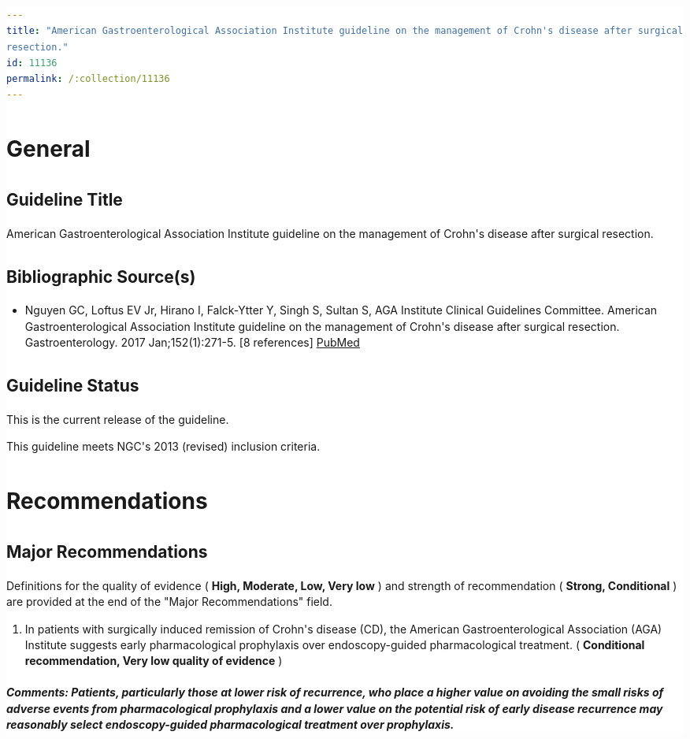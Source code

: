```yaml
---
title: "American Gastroenterological Association Institute guideline on the management of Crohn's disease after surgical resection."
id: 11136
permalink: /:collection/11136
---
```


# General

## Guideline Title

American Gastroenterological Association Institute guideline on the management of Crohn's disease after surgical resection.

## Bibliographic Source(s)

- Nguyen GC, Loftus EV Jr, Hirano I, Falck-Ytter Y, Singh S, Sultan S, AGA Institute Clinical Guidelines Committee. American Gastroenterological Association Institute guideline on the management of Crohn's disease after surgical resection. Gastroenterology. 2017 Jan;152(1):271-5. [8 references] [ PubMed ](http://www.ncbi.nlm.nih.gov/entrez/query.fcgi?cmd=Retrieve&db=pubmed&dopt=Abstract&list_uids=27840074)

## Guideline Status



This is the current release of the guideline.

This guideline meets NGC's 2013 (revised) inclusion criteria.

# Recommendations

## Major Recommendations



Definitions for the quality of evidence ( **High, Moderate, Low, Very low** ) and strength of recommendation ( **Strong, Conditional** ) are provided at the end of the "Major Recommendations" field. 


  1. In patients with surgically induced remission of Crohn's disease (CD), the American Gastroenterological Association (AGA) Institute suggests early pharmacological prophylaxis over endoscopy-guided pharmacological treatment. ( **Conditional recommendation, Very low quality of evidence** ) 

#####  Comments: Patients, particularly those at lower risk of recurrence, who place a higher value on avoiding the small risks of adverse events from pharmacological prophylaxis and a lower value on the potential risk of early disease recurrence may reasonably select endoscopy-guided pharmacological treatment over prophylaxis. 
